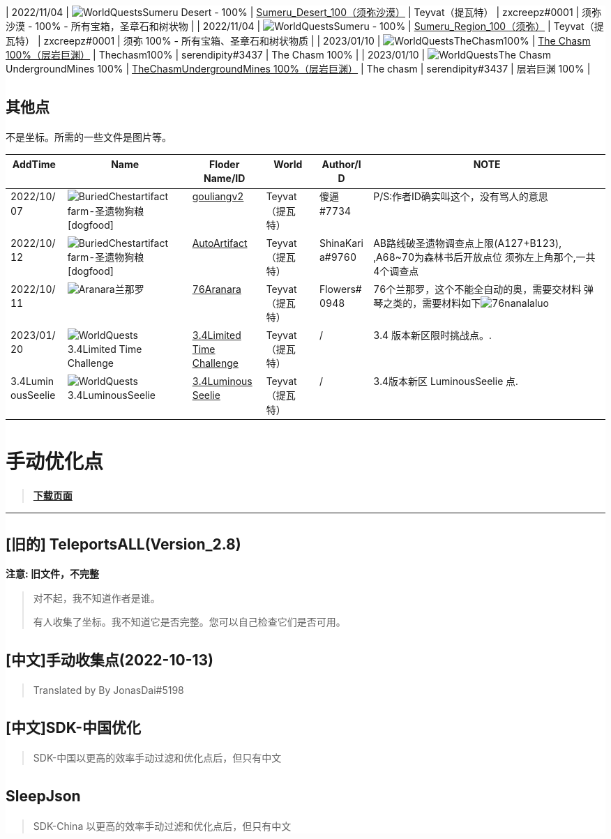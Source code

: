 | 2022/11/04 | ![WorldQuests](OtherFile/img/icons/TeleportWaypoint.png)Sumeru Desert - 100%            | [Sumeru_Desert_100（须弥沙漠）](https://github.com/Sam5440/Genshin_Impact_Teleport/tree/download/ManualCollectPoint/ExploreTo100#sumeru_desert_100zip)                       | Teyvat（提瓦特）  | zxcreepz#0001    | 须弥沙漠 - 100% - 所有宝箱，圣章石和树状物 |
| 2022/11/04 | ![WorldQuests](OtherFile/img/icons/TeleportWaypoint.png)Sumeru  - 100%                  | [Sumeru_Region_100（须弥）](https://github.com/Sam5440/Genshin_Impact_Teleport/tree/download/ManualCollectPoint/ExploreTo100#sumeru_region_100zip)                         | Teyvat（提瓦特）  | zxcreepz#0001    | 须弥  100%  - 所有宝箱、圣章石和树状物质  |
| 2023/01/10 | ![WorldQuests](OtherFile/img/icons/TeleportWaypoint.png)TheChasm100%                    | [The Chasm 100%（层岩巨渊）](https://github.com/Sam5440/Genshin_Impact_Teleport/tree/download/ManualCollectPoint/ExploreTo100#thechasm100zip)                                | Thechasm100% | serendipity#3437 | The Chasm 100%             |
| 2023/01/10 | ![WorldQuests](OtherFile/img/icons/TeleportWaypoint.png)The Chasm UndergroundMines 100% | [TheChasmUndergroundMines 100%（层岩巨渊）](https://github.com/Sam5440/Genshin_Impact_Teleport/tree/download/ManualCollectPoint/ExploreTo100#thechasmundergroundmines100zip) | The chasm    | serendipity#3437 | 层岩巨渊 100%                  |


## 其他点

不是坐标。所需的一些文件是图片等。

| AddTime           | Name                                                                            | Floder Name/ID                                                                                                                                          | World       | Author/ID       | NOTE                                                                                        |
|-------------------|---------------------------------------------------------------------------------|---------------------------------------------------------------------------------------------------------------------------------------------------------|-------------|-----------------|---------------------------------------------------------------------------------------------|
| 2022/10/07        | ![BuriedChest](OtherFile/img/icons/SearchPoint.png)artifact farm-圣遗物狗粮[dogfood] | [gouliangv2](https://github.com/Sam5440/Genshin_Impact_Teleport/tree/download/ManualCollectPoint/OtherPoint#gouliangv2zip)                              | Teyvat（提瓦特） | 傻逼#7734         | P/S:作者ID确实叫这个，没有骂人的意思                                                                       |
| 2022/10/12        | ![BuriedChest](OtherFile/img/icons/SearchPoint.png)artifact farm-圣遗物狗粮[dogfood] | [AutoArtifact](https://github.com/Sam5440/Genshin_Impact_Teleport/tree/download/ManualCollectPoint/OtherPoint#autoartifactzip)                          | Teyvat（提瓦特） | ShinaKaria#9760 | AB路线破圣遗物调查点上限(A127+B123), ,A68~70为森林书后开放点位  须弥左上角那个,一共4个调查点                                 |
| 2022/10/11        | ![Aranara](OtherFile/img/icons/Aranara.png)兰那罗                                  | [76Aranara](https://github.com/Sam5440/Genshin_Impact_Teleport/tree/download/ManualCollectPoint/OtherPoint#76aranarazip)                                | Teyvat（提瓦特） | Flowers#0948    | 76个兰那罗，这个不能全自动的奥，需要交材料 弹琴之类的，需要材料如下![76nanalaluo](OtherFile/img/AboutPoint/76nanalaluo.png) |
| 2023/01/20        | ![WorldQuests](OtherFile/img/icons/WorldQuests.png)3.4Limited Time Challenge    | [3.4Limited Time Challenge](https://github.com/Sam5440/Genshin_Impact_Teleport/tree/download/ManualCollectPoint/OtherPoint#34limited-time-challengezip) | Teyvat（提瓦特） | /               | 3.4 版本新区限时挑战点。.                                                                             |
| 3.4LuminousSeelie | ![WorldQuests](OtherFile/img/icons/LuminousSeelie.png)3.4LuminousSeelie         | [3.4LuminousSeelie](https://github.com/Sam5440/Genshin_Impact_Teleport/tree/download/ManualCollectPoint/OtherPoint#34luminousseeliezip)                 | Teyvat（提瓦特） | /               | 3.4版本新区 LuminousSeelie 点.                                                                   |

# 手动优化点

> **[下载页面](https://github.com/Sam5440/Genshin_Impact_Teleport/tree/download/OptimizationCollectionPackage)**

---

## \[旧的\] TeleportsALL(Version_2.8)

**注意: 旧文件，不完整**

> 对不起，我不知道作者是谁。
>
> 有人收集了坐标。我不知道它是否完整。您可以自己检查它们是否可用。

## [中文]手动收集点(2022-10-13)

>Translated by By JonasDai#5198

## [中文]SDK-中国优化

> SDK-中国以更高的效率手动过滤和优化点后，但只有中文

## SleepJson

> SDK-China 以更高的效率手动过滤和优化点后，但只有中文


[^1]: 流明 - 用于流明石任务升级.
[^2]: "Dendroculus" 文件夹中有 3 个子文件夹，对应于其在 3.0 版和 3.1 版中的位置，以及 2 个版本的组合↩
[^3]: 它在 3.2.0 版本之前被命名为 Redcrest。↩
